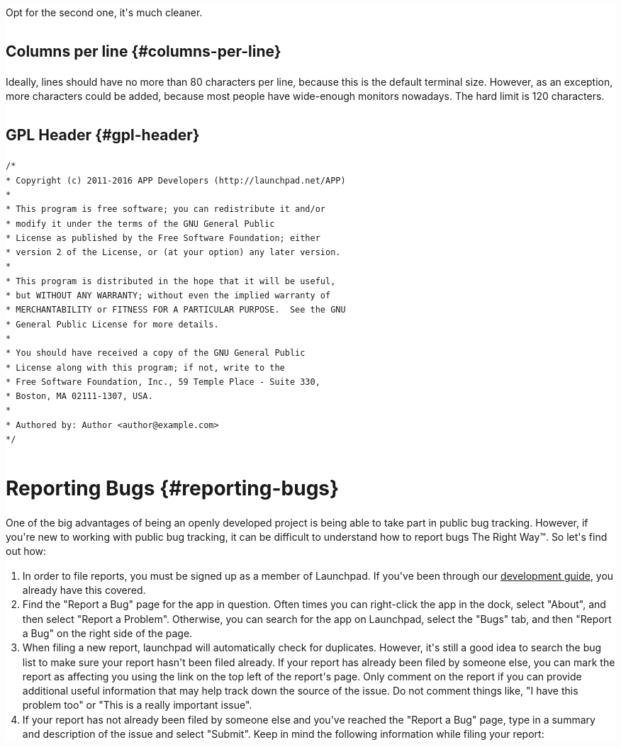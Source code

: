 Opt for the second one, it's much cleaner.

## Columns per line {#columns-per-line}

Ideally, lines should have no more than 80 characters per line, because this
is the default terminal size. However, as an exception, more characters could
be added, because most people have wide-enough monitors nowadays. The hard
limit is 120 characters.

## GPL Header {#gpl-header}

    /*
    * Copyright (c) 2011-2016 APP Developers (http://launchpad.net/APP)
    *
    * This program is free software; you can redistribute it and/or
    * modify it under the terms of the GNU General Public
    * License as published by the Free Software Foundation; either
    * version 2 of the License, or (at your option) any later version.
    *
    * This program is distributed in the hope that it will be useful,
    * but WITHOUT ANY WARRANTY; without even the implied warranty of
    * MERCHANTABILITY or FITNESS FOR A PARTICULAR PURPOSE.  See the GNU
    * General Public License for more details.
    *
    * You should have received a copy of the GNU General Public
    * License along with this program; if not, write to the
    * Free Software Foundation, Inc., 59 Temple Place - Suite 330,
    * Boston, MA 02111-1307, USA.
    *
    * Authored by: Author <author@example.com>
    */

# Reporting Bugs {#reporting-bugs}

One of the big advantages of being an openly developed project is being able to take part in public bug tracking. However, if you're new to working with public bug tracking, it can be difficult to understand how to report bugs The Right Way™. So let's find out how:

1. In order to file reports, you must be signed up as a member of Launchpad. If you've been through our [development guide](/docs/code/getting-started#the-basic-setup), you already have this covered.
2. Find the "Report a Bug" page for the app in question. Often times you can right-click the app in the dock, select "About", and then select "Report a Problem". Otherwise, you can search for the app on Launchpad, select the "Bugs" tab, and then "Report a Bug" on the right side of the page.
3. When filing a new report, launchpad will automatically check for duplicates. However, it's still a good idea to search the bug list to make sure your report hasn't been filed already. If your report has already been filed by someone else, you can mark the report as affecting you using the link on the top left of the report's page. Only comment on the report if you can provide additional useful information that may help track down the source of the issue. Do not comment things like, "I have this problem too" or "This is a really important issue".
5. If your report has not already been filed by someone else and you've reached the "Report a Bug" page, type in a summary and description of the issue and select "Submit". Keep in mind the following information while filing your report:
